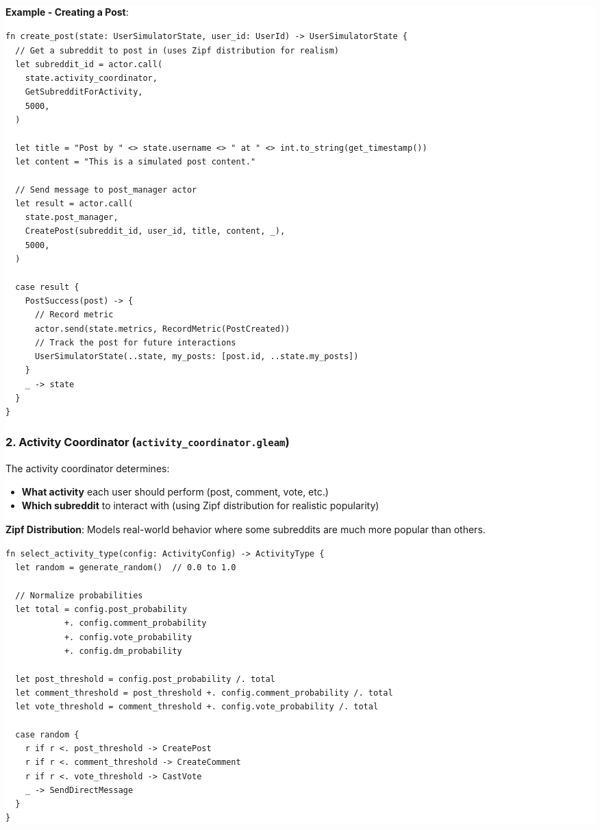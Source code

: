 **Example - Creating a Post**:
```gleam
fn create_post(state: UserSimulatorState, user_id: UserId) -> UserSimulatorState {
  // Get a subreddit to post in (uses Zipf distribution for realism)
  let subreddit_id = actor.call(
    state.activity_coordinator,
    GetSubredditForActivity,
    5000,
  )
  
  let title = "Post by " <> state.username <> " at " <> int.to_string(get_timestamp())
  let content = "This is a simulated post content."
  
  // Send message to post_manager actor
  let result = actor.call(
    state.post_manager,
    CreatePost(subreddit_id, user_id, title, content, _),
    5000,
  )
  
  case result {
    PostSuccess(post) -> {
      // Record metric
      actor.send(state.metrics, RecordMetric(PostCreated))
      // Track the post for future interactions
      UserSimulatorState(..state, my_posts: [post.id, ..state.my_posts])
    }
    _ -> state
  }
}
```

### 2. Activity Coordinator (`activity_coordinator.gleam`)

The activity coordinator determines:
- **What activity** each user should perform (post, comment, vote, etc.)
- **Which subreddit** to interact with (using Zipf distribution for realistic popularity)

**Zipf Distribution**: Models real-world behavior where some subreddits are much more popular than others.

```gleam
fn select_activity_type(config: ActivityConfig) -> ActivityType {
  let random = generate_random()  // 0.0 to 1.0
  
  // Normalize probabilities
  let total = config.post_probability 
            +. config.comment_probability 
            +. config.vote_probability 
            +. config.dm_probability
  
  let post_threshold = config.post_probability /. total
  let comment_threshold = post_threshold +. config.comment_probability /. total
  let vote_threshold = comment_threshold +. config.vote_probability /. total
  
  case random {
    r if r <. post_threshold -> CreatePost
    r if r <. comment_threshold -> CreateComment
    r if r <. vote_threshold -> CastVote
    _ -> SendDirectMessage
  }
}
```
